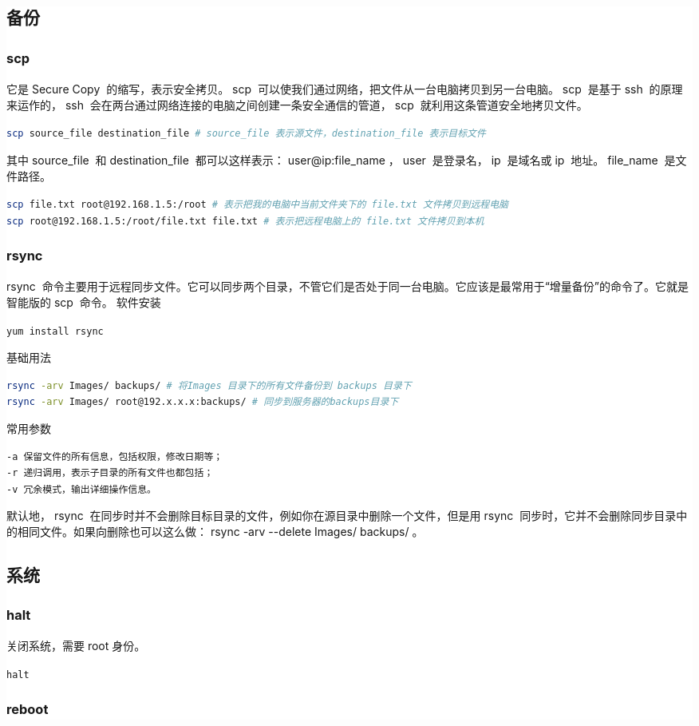 ## 备份

### scp

它是 Secure Copy  的缩写，表示安全拷贝。 scp  可以使我们通过网络，把文件从一台电脑拷贝到另一台电脑。
scp  是基于 ssh  的原理来运作的， ssh  会在两台通过网络连接的电脑之间创建一条安全通信的管道， scp  就利用这条管道安全地拷贝文件。

```sh
scp source_file destination_file # source_file 表示源文件，destination_file 表示目标文件
```

其中 source_file  和 destination_file  都可以这样表示： user@ip:file_name ， user  是登录名， ip  是域名或 ip  地址。 file_name  是文件路径。

```sh
scp file.txt root@192.168.1.5:/root # 表示把我的电脑中当前文件夹下的 file.txt 文件拷贝到远程电脑
scp root@192.168.1.5:/root/file.txt file.txt # 表示把远程电脑上的 file.txt 文件拷贝到本机
```

### rsync

rsync  命令主要用于远程同步文件。它可以同步两个目录，不管它们是否处于同一台电脑。它应该是最常用于“增量备份”的命令了。它就是智能版的 scp  命令。
软件安装

```sh
yum install rsync
```

基础用法

```sh
rsync -arv Images/ backups/ # 将Images 目录下的所有文件备份到 backups 目录下
rsync -arv Images/ root@192.x.x.x:backups/ # 同步到服务器的backups目录下
```

常用参数

```sh
-a 保留文件的所有信息，包括权限，修改日期等；
-r 递归调用，表示子目录的所有文件也都包括；
-v 冗余模式，输出详细操作信息。
```

默认地， rsync  在同步时并不会删除目标目录的文件，例如你在源目录中删除一个文件，但是用 rsync  同步时，它并不会删除同步目录中的相同文件。如果向删除也可以这么做： rsync -arv --delete Images/ backups/ 。

## 系统

### halt

关闭系统，需要 root 身份。

```sh
halt
```

### reboot
